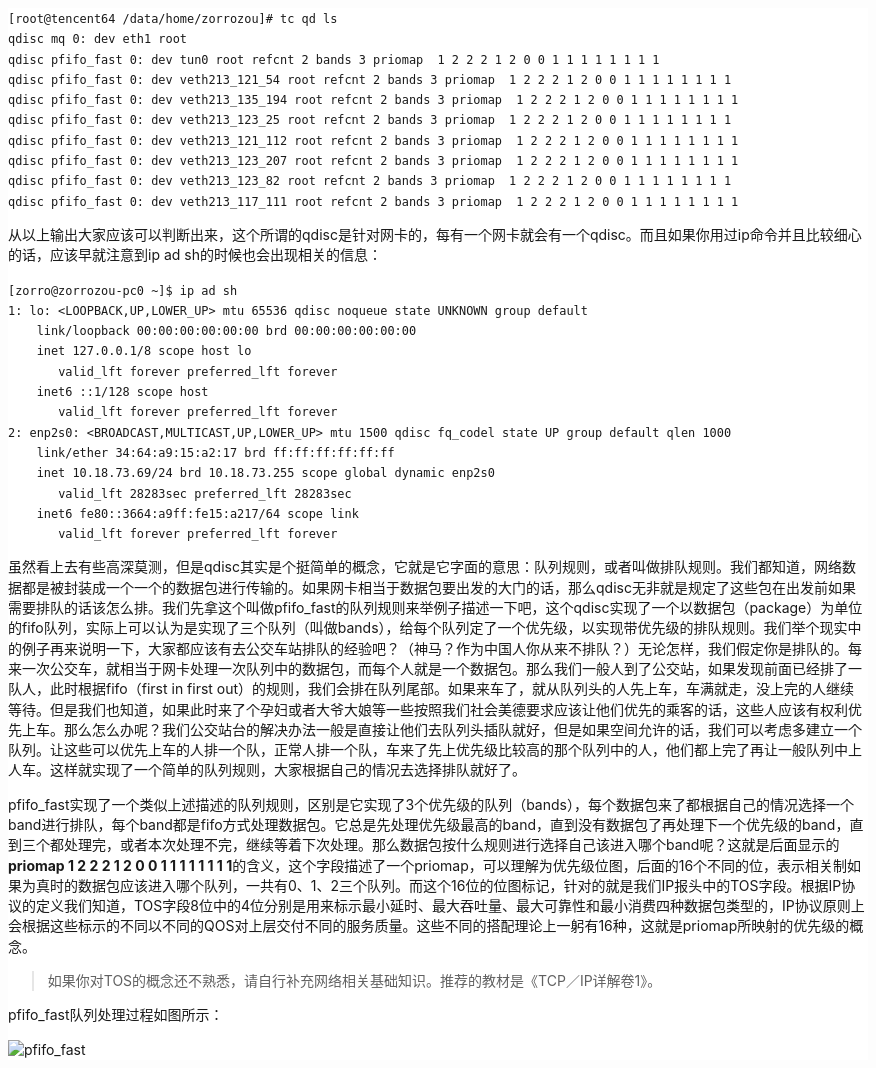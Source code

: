 	[root@tencent64 /data/home/zorrozou]# tc qd ls
	qdisc mq 0: dev eth1 root 
	qdisc pfifo_fast 0: dev tun0 root refcnt 2 bands 3 priomap  1 2 2 2 1 2 0 0 1 1 1 1 1 1 1 1
	qdisc pfifo_fast 0: dev veth213_121_54 root refcnt 2 bands 3 priomap  1 2 2 2 1 2 0 0 1 1 1 1 1 1 1 1
	qdisc pfifo_fast 0: dev veth213_135_194 root refcnt 2 bands 3 priomap  1 2 2 2 1 2 0 0 1 1 1 1 1 1 1 1
	qdisc pfifo_fast 0: dev veth213_123_25 root refcnt 2 bands 3 priomap  1 2 2 2 1 2 0 0 1 1 1 1 1 1 1 1
	qdisc pfifo_fast 0: dev veth213_121_112 root refcnt 2 bands 3 priomap  1 2 2 2 1 2 0 0 1 1 1 1 1 1 1 1
	qdisc pfifo_fast 0: dev veth213_123_207 root refcnt 2 bands 3 priomap  1 2 2 2 1 2 0 0 1 1 1 1 1 1 1 1
	qdisc pfifo_fast 0: dev veth213_123_82 root refcnt 2 bands 3 priomap  1 2 2 2 1 2 0 0 1 1 1 1 1 1 1 1
	qdisc pfifo_fast 0: dev veth213_117_111 root refcnt 2 bands 3 priomap  1 2 2 2 1 2 0 0 1 1 1 1 1 1 1 1

从以上输出大家应该可以判断出来，这个所谓的qdisc是针对网卡的，每有一个网卡就会有一个qdisc。而且如果你用过ip命令并且比较细心的话，应该早就注意到ip ad sh的时候也会出现相关的信息：

	[zorro@zorrozou-pc0 ~]$ ip ad sh
	1: lo: <LOOPBACK,UP,LOWER_UP> mtu 65536 qdisc noqueue state UNKNOWN group default 
	    link/loopback 00:00:00:00:00:00 brd 00:00:00:00:00:00
	    inet 127.0.0.1/8 scope host lo
	       valid_lft forever preferred_lft forever
	    inet6 ::1/128 scope host 
	       valid_lft forever preferred_lft forever
	2: enp2s0: <BROADCAST,MULTICAST,UP,LOWER_UP> mtu 1500 qdisc fq_codel state UP group default qlen 1000
	    link/ether 34:64:a9:15:a2:17 brd ff:ff:ff:ff:ff:ff
	    inet 10.18.73.69/24 brd 10.18.73.255 scope global dynamic enp2s0
	       valid_lft 28283sec preferred_lft 28283sec
	    inet6 fe80::3664:a9ff:fe15:a217/64 scope link 
	       valid_lft forever preferred_lft forever

虽然看上去有些高深莫测，但是qdisc其实是个挺简单的概念，它就是它字面的意思：队列规则，或者叫做排队规则。我们都知道，网络数据都是被封装成一个一个的数据包进行传输的。如果网卡相当于数据包要出发的大门的话，那么qdisc无非就是规定了这些包在出发前如果需要排队的话该怎么排。我们先拿这个叫做pfifo_fast的队列规则来举例子描述一下吧，这个qdisc实现了一个以数据包（package）为单位的fifo队列，实际上可以认为是实现了三个队列（叫做bands），给每个队列定了一个优先级，以实现带优先级的排队规则。我们举个现实中的例子再来说明一下，大家都应该有去公交车站排队的经验吧？（神马？作为中国人你从来不排队？）无论怎样，我们假定你是排队的。每来一次公交车，就相当于网卡处理一次队列中的数据包，而每个人就是一个数据包。那么我们一般人到了公交站，如果发现前面已经排了一队人，此时根据fifo（first in first out）的规则，我们会排在队列尾部。如果来车了，就从队列头的人先上车，车满就走，没上完的人继续等待。但是我们也知道，如果此时来了个孕妇或者大爷大娘等一些按照我们社会美德要求应该让他们优先的乘客的话，这些人应该有权利优先上车。那么怎么办呢？我们公交站台的解决办法一般是直接让他们去队列头插队就好，但是如果空间允许的话，我们可以考虑多建立一个队列。让这些可以优先上车的人排一个队，正常人排一个队，车来了先上优先级比较高的那个队列中的人，他们都上完了再让一般队列中上人车。这样就实现了一个简单的队列规则，大家根据自己的情况去选择排队就好了。

pfifo_fast实现了一个类似上述描述的队列规则，区别是它实现了3个优先级的队列（bands），每个数据包来了都根据自己的情况选择一个band进行排队，每个band都是fifo方式处理数据包。它总是先处理优先级最高的band，直到没有数据包了再处理下一个优先级的band，直到三个都处理完，或者本次处理不完，继续等着下次处理。那么数据包按什么规则进行选择自己该进入哪个band呢？这就是后面显示的**priomap  1 2 2 2 1 2 0 0 1 1 1 1 1 1 1 1**的含义，这个字段描述了一个priomap，可以理解为优先级位图，后面的16个不同的位，表示相关制如果为真时的数据包应该进入哪个队列，一共有0、1、2三个队列。而这个16位的位图标记，针对的就是我们IP报头中的TOS字段。根据IP协议的定义我们知道，TOS字段8位中的4位分别是用来标示最小延时、最大吞吐量、最大可靠性和最小消费四种数据包类型的，IP协议原则上会根据这些标示的不同以不同的QOS对上层交付不同的服务质量。这些不同的搭配理论上一躬有16种，这就是priomap所映射的优先级的概念。

> 如果你对TOS的概念还不熟悉，请自行补充网络相关基础知识。推荐的教材是《TCP／IP详解卷1》。

pfifo_fast队列处理过程如图所示：

![pfifo_fast](http://linux-ip.net/articles/Traffic-Control-HOWTO/images/pfifo_fast-qdisc.png)
